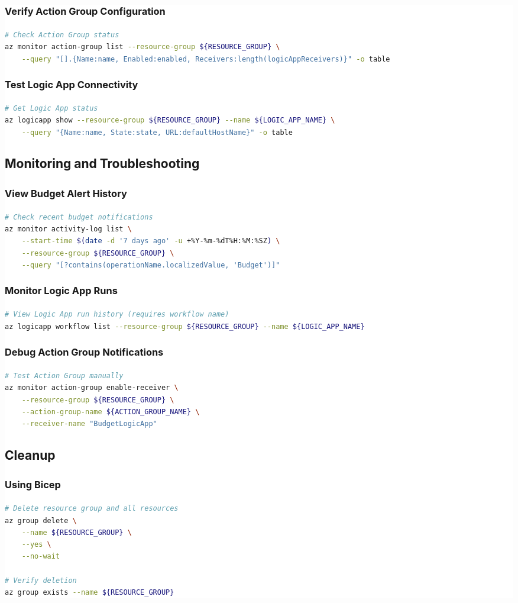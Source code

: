 ### Verify Action Group Configuration

```bash
# Check Action Group status
az monitor action-group list --resource-group ${RESOURCE_GROUP} \
    --query "[].{Name:name, Enabled:enabled, Receivers:length(logicAppReceivers)}" -o table
```

### Test Logic App Connectivity

```bash
# Get Logic App status
az logicapp show --resource-group ${RESOURCE_GROUP} --name ${LOGIC_APP_NAME} \
    --query "{Name:name, State:state, URL:defaultHostName}" -o table
```

## Monitoring and Troubleshooting

### View Budget Alert History

```bash
# Check recent budget notifications
az monitor activity-log list \
    --start-time $(date -d '7 days ago' -u +%Y-%m-%dT%H:%M:%SZ) \
    --resource-group ${RESOURCE_GROUP} \
    --query "[?contains(operationName.localizedValue, 'Budget')]"
```

### Monitor Logic App Runs

```bash
# View Logic App run history (requires workflow name)
az logicapp workflow list --resource-group ${RESOURCE_GROUP} --name ${LOGIC_APP_NAME}
```

### Debug Action Group Notifications

```bash
# Test Action Group manually
az monitor action-group enable-receiver \
    --resource-group ${RESOURCE_GROUP} \
    --action-group-name ${ACTION_GROUP_NAME} \
    --receiver-name "BudgetLogicApp"
```

## Cleanup

### Using Bicep

```bash
# Delete resource group and all resources
az group delete \
    --name ${RESOURCE_GROUP} \
    --yes \
    --no-wait

# Verify deletion
az group exists --name ${RESOURCE_GROUP}
```
